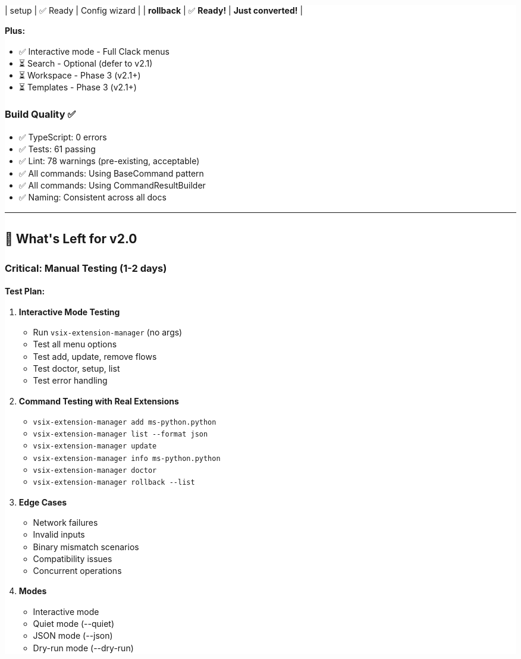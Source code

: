 | setup | ✅ Ready | Config wizard |
| **rollback** | ✅ **Ready!** | **Just converted!** |

**Plus:**
- ✅ Interactive mode - Full Clack menus
- ⏳ Search - Optional (defer to v2.1)
- ⏳ Workspace - Phase 3 (v2.1+)
- ⏳ Templates - Phase 3 (v2.1+)

### Build Quality ✅

- ✅ TypeScript: 0 errors
- ✅ Tests: 61 passing
- ✅ Lint: 78 warnings (pre-existing, acceptable)
- ✅ All commands: Using BaseCommand pattern
- ✅ All commands: Using CommandResultBuilder
- ✅ Naming: Consistent across all docs

---

## 🎯 What's Left for v2.0

### Critical: Manual Testing (1-2 days)

**Test Plan:**
1. **Interactive Mode Testing**
   - Run `vsix-extension-manager` (no args)
   - Test all menu options
   - Test add, update, remove flows
   - Test doctor, setup, list
   - Test error handling

2. **Command Testing with Real Extensions**
   - `vsix-extension-manager add ms-python.python`
   - `vsix-extension-manager list --format json`
   - `vsix-extension-manager update`
   - `vsix-extension-manager info ms-python.python`
   - `vsix-extension-manager doctor`
   - `vsix-extension-manager rollback --list`

3. **Edge Cases**
   - Network failures
   - Invalid inputs
   - Binary mismatch scenarios
   - Compatibility issues
   - Concurrent operations

4. **Modes**
   - Interactive mode
   - Quiet mode (--quiet)
   - JSON mode (--json)
   - Dry-run mode (--dry-run)
